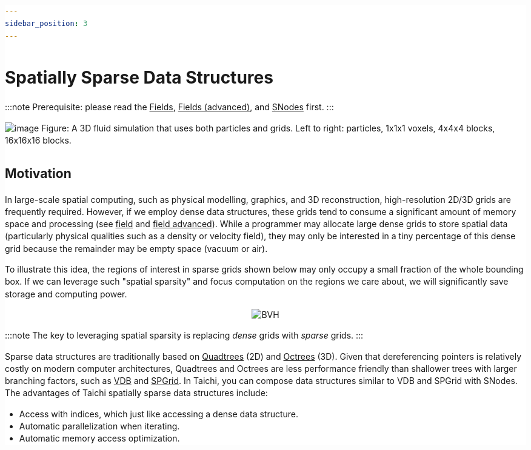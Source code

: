 ```yaml
---
sidebar_position: 3
---
```


# Spatially Sparse Data Structures

:::note
Prerequisite: please read the [Fields](./field.md), [Fields (advanced)](./layout.md), and [SNodes](../internals/internal.md#data-structure-organization) first.
:::

![image](https://raw.githubusercontent.com/taichi-dev/public_files/master/taichi/doc/sparse_grids_3d.jpg)
Figure: A 3D fluid simulation that uses both particles and grids. Left to right: particles, 1x1x1 voxels, 4x4x4 blocks, 16x16x16 blocks.

## Motivation

In large-scale spatial computing, such as physical modelling, graphics, and 3D reconstruction, high-resolution 2D/3D grids are frequently required. However, if we employ dense data structures, these grids tend to consume a significant amount of memory space and processing (see [field](./field.md) and [field advanced](./layout.md)). While a programmer may allocate large dense grids to store spatial data (particularly physical qualities such as a density or velocity field), they may only be interested in a tiny percentage of this dense grid because the remainder may be empty space (vacuum or air).

To illustrate this idea, the regions of interest in sparse grids shown below may only occupy a small fraction of the whole bounding box.
If we can leverage such "spatial sparsity" and focus computation on the regions we care about,
we will significantly save storage and computing power.

<center>

![BVH](https://raw.githubusercontent.com/taichi-dev/public_files/master/taichi/doc/bvh.png)

</center>

:::note
The key to leveraging spatial sparsity is replacing *dense* grids with *sparse* grids.
:::

Sparse data structures are traditionally based on [Quadtrees](https://en.wikipedia.org/wiki/Quadtree) (2D) and
[Octrees](https://en.wikipedia.org/wiki/Octree) (3D). Given that dereferencing pointers is relatively costly on modern computer architectures, Quadtrees and Octrees are less performance friendly than shallower trees with larger branching factors, such as
[VDB](https://www.openvdb.org/) and [SPGrid](http://pages.cs.wisc.edu/~sifakis/papers/SPGrid.pdf).
In Taichi, you can compose data structures similar to VDB and SPGrid with SNodes. The advantages of Taichi spatially sparse data structures include:

- Access with indices, which just like accessing a dense data structure.
- Automatic parallelization when iterating.
- Automatic memory access optimization.
